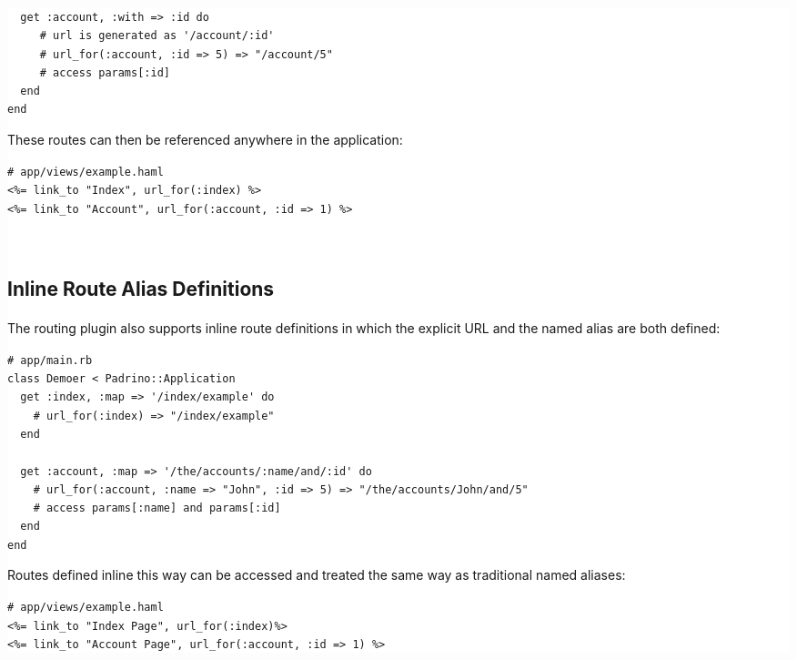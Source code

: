       get :account, :with => :id do
         # url is generated as '/account/:id' 
         # url_for(:account, :id => 5) => "/account/5"
         # access params[:id]
      end
    end

These routes can then be referenced anywhere in the application:

    # app/views/example.haml
    <%= link_to "Index", url_for(:index) %>
    <%= link_to "Account", url_for(:account, :id => 1) %>

 

## Inline Route Alias Definitions

The routing plugin also supports inline route definitions in which the explicit URL and the named alias are both defined:

    # app/main.rb
    class Demoer < Padrino::Application
      get :index, :map => '/index/example' do
        # url_for(:index) => "/index/example"
      end

      get :account, :map => '/the/accounts/:name/and/:id' do
        # url_for(:account, :name => "John", :id => 5) => "/the/accounts/John/and/5"
        # access params[:name] and params[:id]
      end
    end

Routes defined inline this way can be accessed and treated the same way as traditional named aliases:

    # app/views/example.haml
    <%= link_to "Index Page", url_for(:index)%>
    <%= link_to "Account Page", url_for(:account, :id => 1) %>
